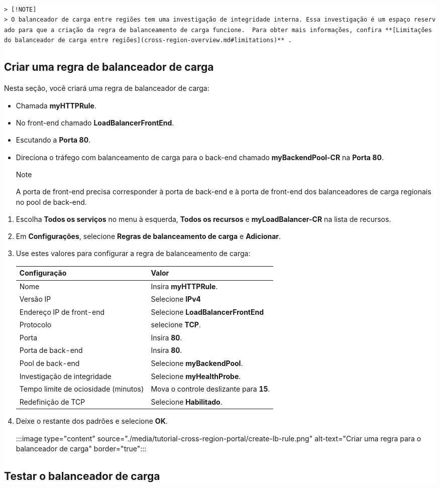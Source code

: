     > [!NOTE]
    > O balanceador de carga entre regiões tem uma investigação de integridade interna. Essa investigação é um espaço reservado para que a criação da regra de balanceamento de carga funcione.  Para obter mais informações, confira **[Limitações do balanceador de carga entre regiões](cross-region-overview.md#limitations)** .

## <a name="create-a-load-balancer-rule"></a>Criar uma regra de balanceador de carga

Nesta seção, você criará uma regra de balanceador de carga:

* Chamada **myHTTPRule**.
* No front-end chamado **LoadBalancerFrontEnd**.
* Escutando a **Porta 80**.
* Direciona o tráfego com balanceamento de carga para o back-end chamado **myBackendPool-CR** na **Porta 80**.

    > [!NOTE]
    > A porta de front-end precisa corresponder à porta de back-end e à porta de front-end dos balanceadores de carga regionais no pool de back-end.

1. Escolha **Todos os serviços** no menu à esquerda, **Todos os recursos** e **myLoadBalancer-CR** na lista de recursos.

2. Em **Configurações**, selecione **Regras de balanceamento de carga** e **Adicionar**.

3. Use estes valores para configurar a regra de balanceamento de carga:
    
    | Configuração | Valor |
    | ------- | ----- |
    | Nome | Insira **myHTTPRule**. |
    | Versão IP | Selecione **IPv4** |
    | Endereço IP de front-end | Selecione **LoadBalancerFrontEnd** |
    | Protocolo | selecione **TCP**. |
    | Porta | Insira **80**.|
    | Porta de back-end | Insira **80**. |
    | Pool de back-end | Selecione **myBackendPool**.|
    | Investigação de integridade | Selecione **myHealthProbe**. |
    | Tempo limite de ociosidade (minutos) | Mova o controle deslizante para **15**. |
    | Redefinição de TCP | Selecione **Habilitado**. |

4. Deixe o restante dos padrões e selecione **OK**.

    :::image type="content" source="./media/tutorial-cross-region-portal/create-lb-rule.png" alt-text="Criar uma regra para o balanceador de carga" border="true":::

## <a name="test-the-load-balancer"></a>Testar o balanceador de carga
